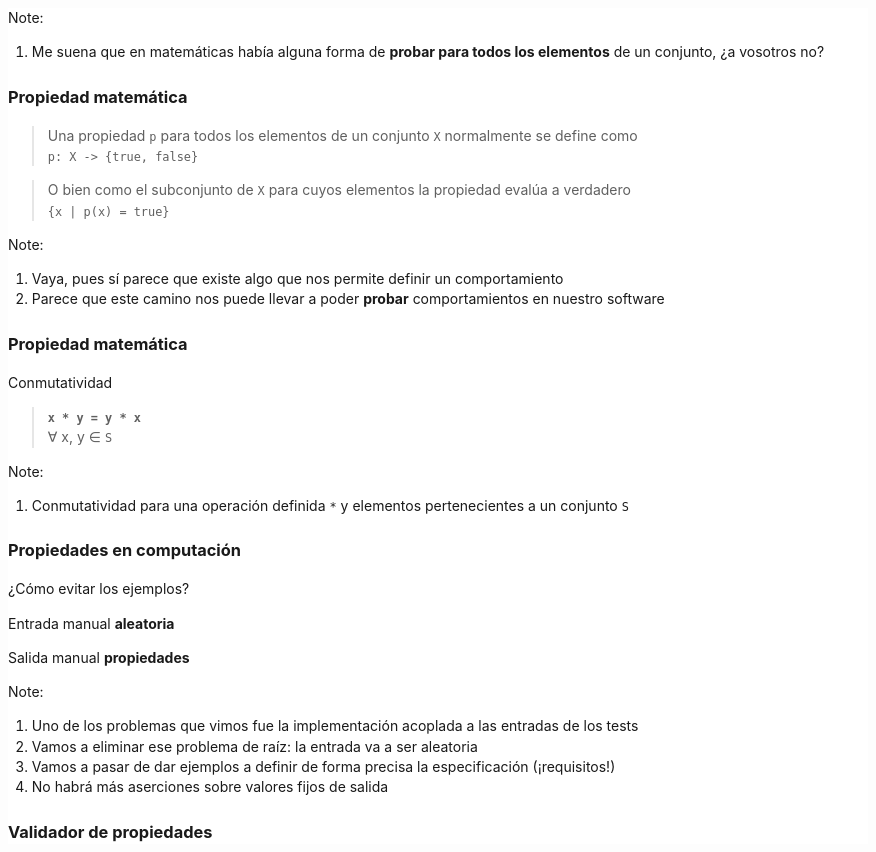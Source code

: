 Note:
1. Me suena que en matemáticas había alguna forma de **probar para todos los elementos** de un conjunto, ¿a vosotros no?



### Propiedad matemática

> Una propiedad `p` para todos los elementos de un conjunto `X` normalmente se define como \
`p: X -> {true, false}`

> O bien como el subconjunto de `X` para cuyos elementos la propiedad evalúa a verdadero \
`{x | p(x) = true}`


Note:
1. Vaya, pues sí parece que existe algo que nos permite definir un comportamiento
2. Parece que este camino nos puede llevar a poder **probar** comportamientos en nuestro software



### Propiedad matemática

Conmutatividad

> **`x * y = y * x`** \
∀ x, y ∈ `S`

Note:
1. Conmutatividad para una operación definida `*` y elementos pertenecientes a un conjunto `S`



### Propiedades en computación

¿Cómo evitar los ejemplos?

Entrada manual <i class="fa-solid fa-chevron-right"></i> **aleatoria**


Salida manual <i class="fa-solid fa-chevron-right"></i> **propiedades**


Note:
1. Uno de los problemas que vimos fue la implementación acoplada a las entradas de los tests
2. Vamos a eliminar ese problema de raíz: la entrada va a ser aleatoria
3. Vamos a pasar de dar ejemplos a definir de forma precisa la especificación (¡requisitos!)
4. No habrá más aserciones sobre valores fijos de salida



### Validador de propiedades
